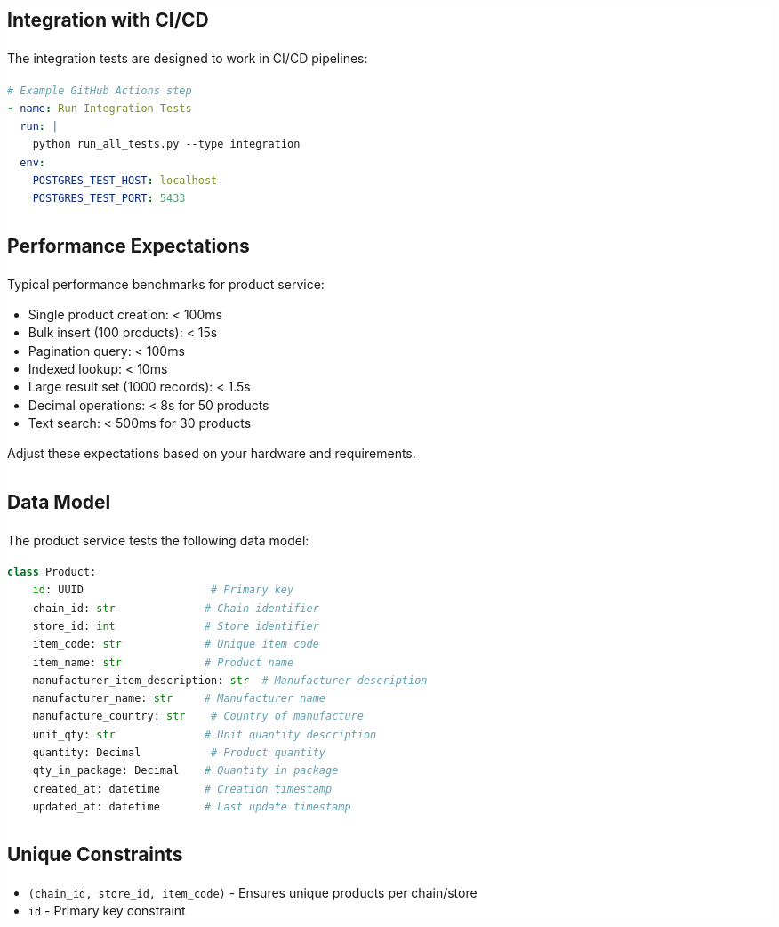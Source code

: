 ## Integration with CI/CD

The integration tests are designed to work in CI/CD pipelines:

```yaml
# Example GitHub Actions step
- name: Run Integration Tests
  run: |
    python run_all_tests.py --type integration
  env:
    POSTGRES_TEST_HOST: localhost
    POSTGRES_TEST_PORT: 5433
```

## Performance Expectations

Typical performance benchmarks for product service:
- Single product creation: < 100ms
- Bulk insert (100 products): < 15s
- Pagination query: < 100ms
- Indexed lookup: < 10ms
- Large result set (1000 records): < 1.5s
- Decimal operations: < 8s for 50 products
- Text search: < 500ms for 30 products

Adjust these expectations based on your hardware and requirements.

## Data Model

The product service tests the following data model:

```python
class Product:
    id: UUID                    # Primary key
    chain_id: str              # Chain identifier
    store_id: int              # Store identifier
    item_code: str             # Unique item code
    item_name: str             # Product name
    manufacturer_item_description: str  # Manufacturer description
    manufacturer_name: str     # Manufacturer name
    manufacture_country: str    # Country of manufacture
    unit_qty: str              # Unit quantity description
    quantity: Decimal           # Product quantity
    qty_in_package: Decimal    # Quantity in package
    created_at: datetime       # Creation timestamp
    updated_at: datetime       # Last update timestamp
```

## Unique Constraints

- `(chain_id, store_id, item_code)` - Ensures unique products per chain/store
- `id` - Primary key constraint

